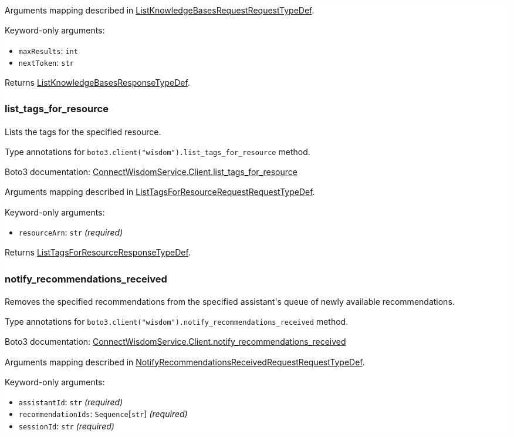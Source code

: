 Arguments mapping described in
[ListKnowledgeBasesRequestRequestTypeDef](./type_defs.md#listknowledgebasesrequestrequesttypedef).

Keyword-only arguments:

- `maxResults`: `int`
- `nextToken`: `str`

Returns
[ListKnowledgeBasesResponseTypeDef](./type_defs.md#listknowledgebasesresponsetypedef).

<a id="list\_tags\_for\_resource"></a>

### list_tags_for_resource

Lists the tags for the specified resource.

Type annotations for `boto3.client("wisdom").list_tags_for_resource` method.

Boto3 documentation:
[ConnectWisdomService.Client.list_tags_for_resource](https://boto3.amazonaws.com/v1/documentation/api/latest/reference/services/wisdom.html#ConnectWisdomService.Client.list_tags_for_resource)

Arguments mapping described in
[ListTagsForResourceRequestRequestTypeDef](./type_defs.md#listtagsforresourcerequestrequesttypedef).

Keyword-only arguments:

- `resourceArn`: `str` *(required)*

Returns
[ListTagsForResourceResponseTypeDef](./type_defs.md#listtagsforresourceresponsetypedef).

<a id="notify\_recommendations\_received"></a>

### notify_recommendations_received

Removes the specified recommendations from the specified assistant's queue of
newly available recommendations.

Type annotations for `boto3.client("wisdom").notify_recommendations_received`
method.

Boto3 documentation:
[ConnectWisdomService.Client.notify_recommendations_received](https://boto3.amazonaws.com/v1/documentation/api/latest/reference/services/wisdom.html#ConnectWisdomService.Client.notify_recommendations_received)

Arguments mapping described in
[NotifyRecommendationsReceivedRequestRequestTypeDef](./type_defs.md#notifyrecommendationsreceivedrequestrequesttypedef).

Keyword-only arguments:

- `assistantId`: `str` *(required)*
- `recommendationIds`: `Sequence`\[`str`\] *(required)*
- `sessionId`: `str` *(required)*
